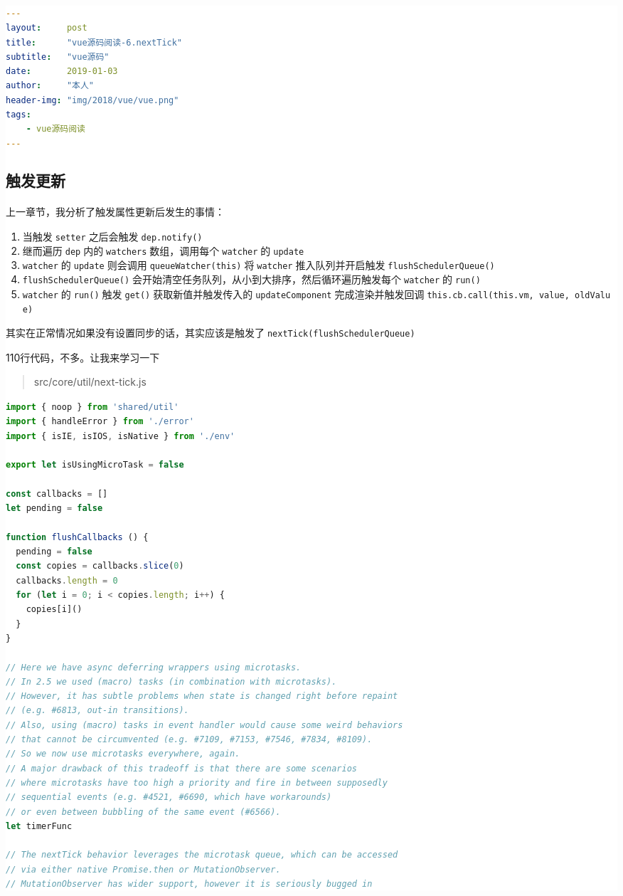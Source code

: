 ```yaml
---
layout:     post
title:      "vue源码阅读-6.nextTick"
subtitle:   "vue源码"
date:       2019-01-03
author:     "本人"
header-img: "img/2018/vue/vue.png"
tags:
    - vue源码阅读
---
```



## 触发更新

上一章节，我分析了触发属性更新后发生的事情：

1. 当触发 `setter` 之后会触发 `dep.notify()` 
2. 继而遍历 `dep` 内的 `watchers` 数组，调用每个 `watcher` 的 `update`
3. `watcher` 的 `update` 则会调用 `queueWatcher(this)` 将 `watcher` 推入队列并开启触发 `flushSchedulerQueue()` 
4. `flushSchedulerQueue()` 会开始清空任务队列，从小到大排序，然后循环遍历触发每个 `watcher` 的 `run()`
5. `watcher` 的 `run()` 触发 `get()` 获取新值并触发传入的 `updateComponent` 完成渲染并触发回调 `this.cb.call(this.vm, value, oldValue)`

其实在正常情况如果没有设置同步的话，其实应该是触发了 `nextTick(flushSchedulerQueue)`

110行代码，不多。让我来学习一下

> src/core/util/next-tick.js

```typescript
import { noop } from 'shared/util'
import { handleError } from './error'
import { isIE, isIOS, isNative } from './env'

export let isUsingMicroTask = false

const callbacks = []
let pending = false

function flushCallbacks () {
  pending = false
  const copies = callbacks.slice(0)
  callbacks.length = 0
  for (let i = 0; i < copies.length; i++) {
    copies[i]()
  }
}

// Here we have async deferring wrappers using microtasks.
// In 2.5 we used (macro) tasks (in combination with microtasks).
// However, it has subtle problems when state is changed right before repaint
// (e.g. #6813, out-in transitions).
// Also, using (macro) tasks in event handler would cause some weird behaviors
// that cannot be circumvented (e.g. #7109, #7153, #7546, #7834, #8109).
// So we now use microtasks everywhere, again.
// A major drawback of this tradeoff is that there are some scenarios
// where microtasks have too high a priority and fire in between supposedly
// sequential events (e.g. #4521, #6690, which have workarounds)
// or even between bubbling of the same event (#6566).
let timerFunc

// The nextTick behavior leverages the microtask queue, which can be accessed
// via either native Promise.then or MutationObserver.
// MutationObserver has wider support, however it is seriously bugged in
```